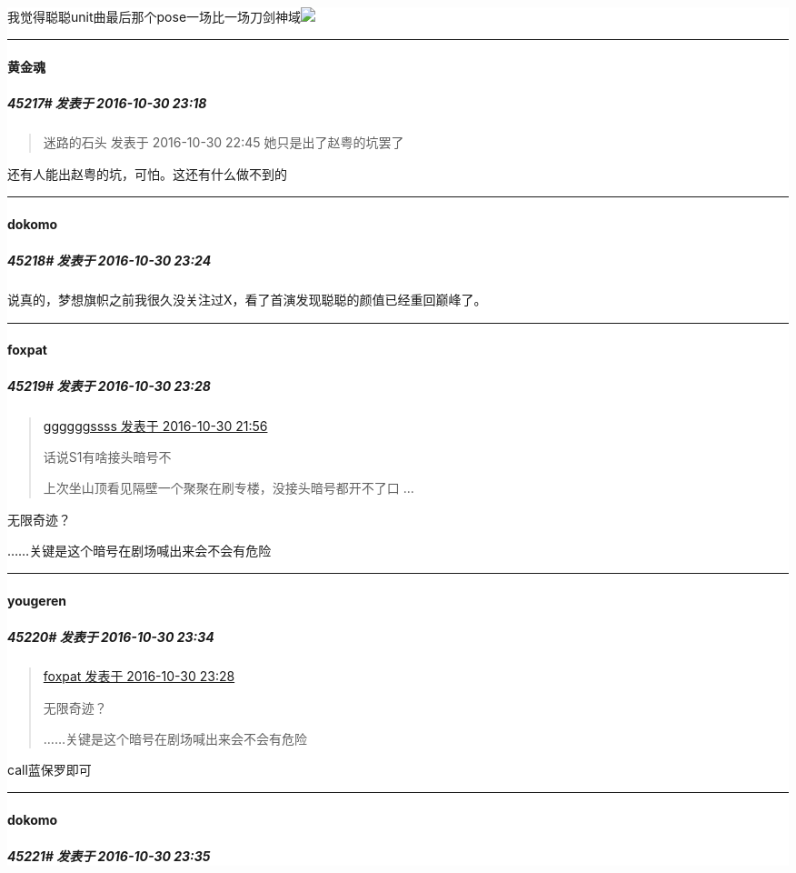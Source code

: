 
我觉得聪聪unit曲最后那个pose一场比一场刀剑神域<img src="https://static.saraba1st.com/image/smiley/face/33.gif" referrerpolicy="no-referrer">


-----

####  黄金魂  
##### 45217#       发表于 2016-10-30 23:18


<blockquote>迷路的石头 发表于 2016-10-30 22:45
她只是出了赵粤的坑罢了</blockquote>
还有人能出赵粤的坑，可怕。这还有什么做不到的


-----

####  dokomo  
##### 45218#       发表于 2016-10-30 23:24


说真的，梦想旗帜之前我很久没关注过X，看了首演发现聪聪的颜值已经重回巅峰了。


-----

####  foxpat  
##### 45219#       发表于 2016-10-30 23:28


<blockquote><a href="httphttps://bbs.saraba1st.com/2b/forum.php?mod=redirect&amp;goto=findpost&amp;pid=34019932&amp;ptid=1105387" target="_blank">ggggggssss 发表于 2016-10-30 21:56</a>

话说S1有啥接头暗号不

上次坐山顶看见隔壁一个聚聚在刷专楼，没接头暗号都开不了口 ...</blockquote>

无限奇迹？

……关键是这个暗号在剧场喊出来会不会有危险


-----

####  yougeren  
##### 45220#       发表于 2016-10-30 23:34


<blockquote><a href="httphttps://bbs.saraba1st.com/2b/forum.php?mod=redirect&amp;goto=findpost&amp;pid=34020811&amp;ptid=1105387" target="_blank">foxpat 发表于 2016-10-30 23:28</a>

无限奇迹？

……关键是这个暗号在剧场喊出来会不会有危险</blockquote>
call蓝保罗即可


-----

####  dokomo  
##### 45221#       发表于 2016-10-30 23:35
